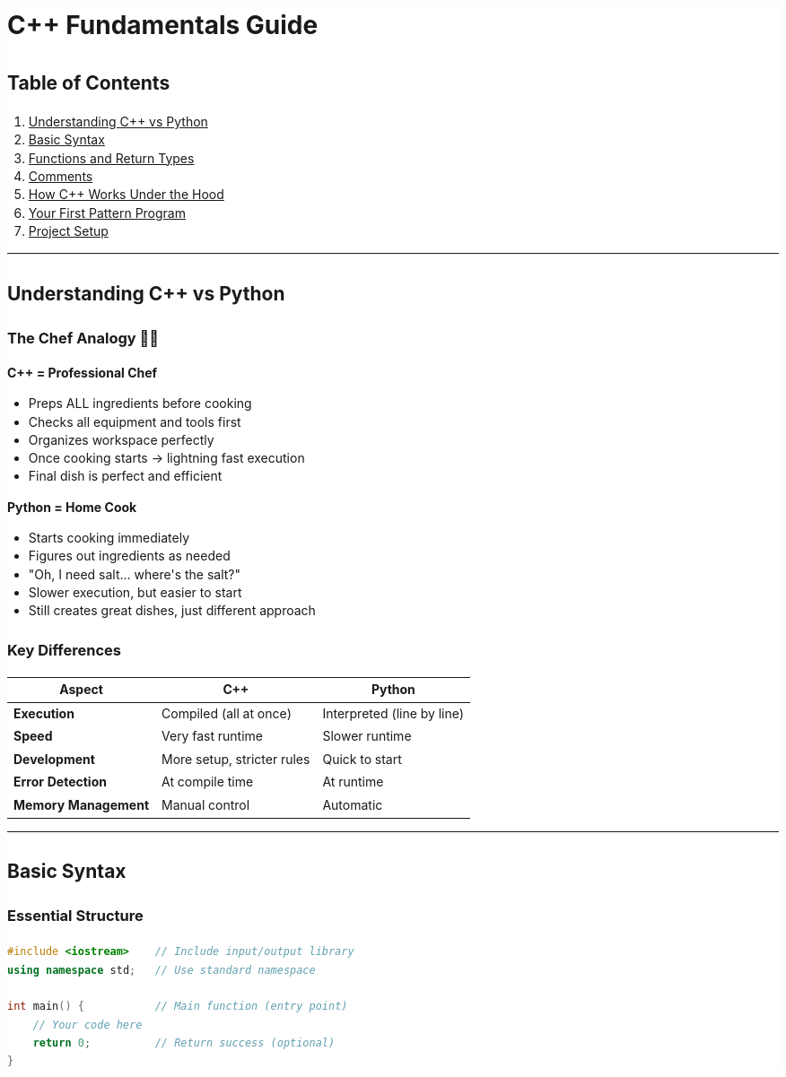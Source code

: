 # C++ Fundamentals Guide

## Table of Contents
1. [Understanding C++ vs Python](#understanding-c-vs-python)
2. [Basic Syntax](#basic-syntax)
3. [Functions and Return Types](#functions-and-return-types)
4. [Comments](#comments)
5. [How C++ Works Under the Hood](#how-c-works-under-the-hood)
6. [Your First Pattern Program](#your-first-pattern-program)
7. [Project Setup](#project-setup)

---

## Understanding C++ vs Python

### The Chef Analogy 👨‍🍳

**C++ = Professional Chef**
- Preps ALL ingredients before cooking
- Checks all equipment and tools first
- Organizes workspace perfectly
- Once cooking starts → lightning fast execution
- Final dish is perfect and efficient

**Python = Home Cook**
- Starts cooking immediately
- Figures out ingredients as needed
- "Oh, I need salt... where's the salt?"
- Slower execution, but easier to start
- Still creates great dishes, just different approach

### Key Differences

| Aspect | C++ | Python |
|--------|-----|--------|
| **Execution** | Compiled (all at once) | Interpreted (line by line) |
| **Speed** | Very fast runtime | Slower runtime |
| **Development** | More setup, stricter rules | Quick to start |
| **Error Detection** | At compile time | At runtime |
| **Memory Management** | Manual control | Automatic |

---

## Basic Syntax

### Essential Structure
```cpp
#include <iostream>    // Include input/output library
using namespace std;   // Use standard namespace

int main() {           // Main function (entry point)
    // Your code here
    return 0;          // Return success (optional)
}
```
